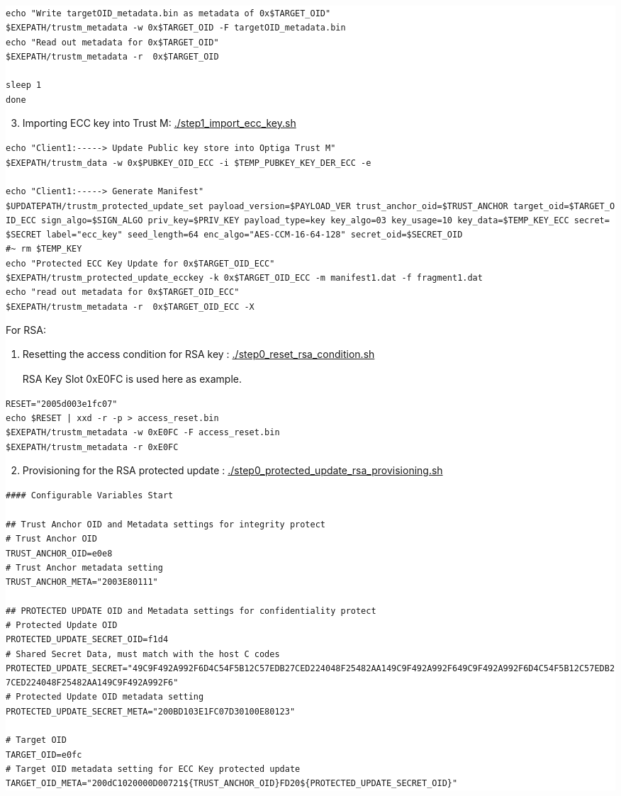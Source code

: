 ```shell
echo "Write targetOID_metadata.bin as metadata of 0x$TARGET_OID"
$EXEPATH/trustm_metadata -w 0x$TARGET_OID -F targetOID_metadata.bin
echo "Read out metadata for 0x$TARGET_OID"
$EXEPATH/trustm_metadata -r  0x$TARGET_OID 

sleep 1
done
```

3) Importing ECC key into Trust M: [./step1_import_ecc_key.sh ](./step1_import_ecc_key.sh )

```shell
echo "Client1:-----> Update Public key store into Optiga Trust M"
$EXEPATH/trustm_data -w 0x$PUBKEY_OID_ECC -i $TEMP_PUBKEY_KEY_DER_ECC -e

echo "Client1:-----> Generate Manifest"
$UPDATEPATH/trustm_protected_update_set payload_version=$PAYLOAD_VER trust_anchor_oid=$TRUST_ANCHOR target_oid=$TARGET_OID_ECC sign_algo=$SIGN_ALGO priv_key=$PRIV_KEY payload_type=key key_algo=03 key_usage=10 key_data=$TEMP_KEY_ECC secret=$SECRET label="ecc_key" seed_length=64 enc_algo="AES-CCM-16-64-128" secret_oid=$SECRET_OID
#~ rm $TEMP_KEY
echo "Protected ECC Key Update for 0x$TARGET_OID_ECC"
$EXEPATH/trustm_protected_update_ecckey -k 0x$TARGET_OID_ECC -m manifest1.dat -f fragment1.dat
echo "read out metadata for 0x$TARGET_OID_ECC"
$EXEPATH/trustm_metadata -r  0x$TARGET_OID_ECC -X
```



For RSA:

1. Resetting the access condition for RSA key : [./step0_reset_rsa_condition.sh](./step0_reset_rsa_condition.sh)

   RSA Key Slot 0xE0FC is used here as example.

```shell
RESET="2005d003e1fc07"
echo $RESET | xxd -r -p > access_reset.bin
$EXEPATH/trustm_metadata -w 0xE0FC -F access_reset.bin
$EXEPATH/trustm_metadata -r 0xE0FC
```

2. Provisioning for the RSA protected update : [./step0_protected_update_rsa_provisioning.sh](./step0_protected_update_rsa_provisioning.sh)

```shell
#### Configurable Variables Start

## Trust Anchor OID and Metadata settings for integrity protect
# Trust Anchor OID
TRUST_ANCHOR_OID=e0e8
# Trust Anchor metadata setting
TRUST_ANCHOR_META="2003E80111"

## PROTECTED UPDATE OID and Metadata settings for confidentiality protect
# Protected Update OID
PROTECTED_UPDATE_SECRET_OID=f1d4
# Shared Secret Data, must match with the host C codes
PROTECTED_UPDATE_SECRET="49C9F492A992F6D4C54F5B12C57EDB27CED224048F25482AA149C9F492A992F649C9F492A992F6D4C54F5B12C57EDB27CED224048F25482AA149C9F492A992F6"
# Protected Update OID metadata setting
PROTECTED_UPDATE_SECRET_META="200BD103E1FC07D30100E80123"

# Target OID
TARGET_OID=e0fc
# Target OID metadata setting for ECC Key protected update
TARGET_OID_META="200dC1020000D00721${TRUST_ANCHOR_OID}FD20${PROTECTED_UPDATE_SECRET_OID}"
```